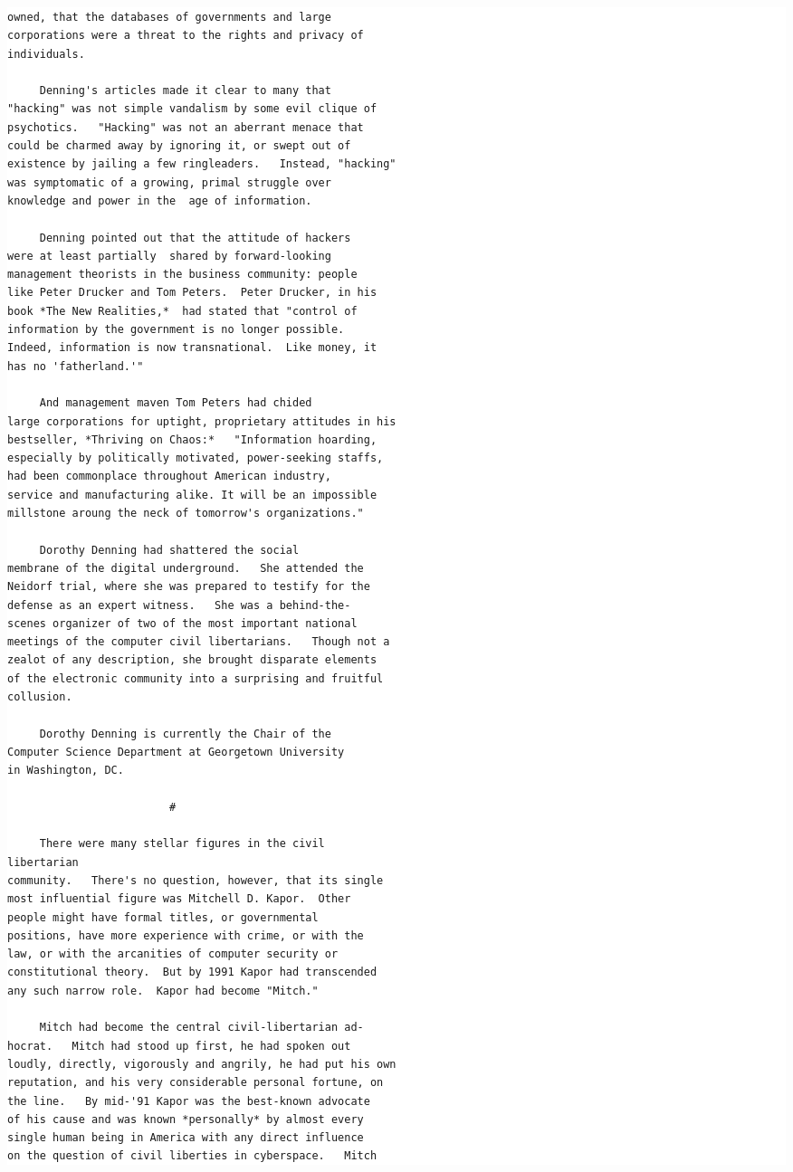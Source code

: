 ~~~~~~~~~~~~~~~~~~~~~~
owned, that the databases of governments and large
corporations were a threat to the rights and privacy of
individuals.

     Denning's articles made it clear to many that
"hacking" was not simple vandalism by some evil clique of
psychotics.   "Hacking" was not an aberrant menace that
could be charmed away by ignoring it, or swept out of
existence by jailing a few ringleaders.   Instead, "hacking"
was symptomatic of a growing, primal struggle over
knowledge and power in the  age of information.

     Denning pointed out that the attitude of hackers
were at least partially  shared by forward-looking
management theorists in the business community: people
like Peter Drucker and Tom Peters.  Peter Drucker, in his
book *The New Realities,*  had stated that "control of
information by the government is no longer possible.
Indeed, information is now transnational.  Like money, it
has no 'fatherland.'"

     And management maven Tom Peters had chided
large corporations for uptight, proprietary attitudes in his
bestseller, *Thriving on Chaos:*   "Information hoarding,
especially by politically motivated, power-seeking staffs,
had been commonplace throughout American industry,
service and manufacturing alike. It will be an impossible
millstone aroung the neck of tomorrow's organizations."

     Dorothy Denning had shattered the social
membrane of the digital underground.   She attended the
Neidorf trial, where she was prepared to testify for the
defense as an expert witness.   She was a behind-the-
scenes organizer of two of the most important national
meetings of the computer civil libertarians.   Though not a
zealot of any description, she brought disparate elements
of the electronic community into a surprising and fruitful
collusion.

     Dorothy Denning is currently the Chair of the
Computer Science Department at Georgetown University
in Washington, DC.

                         #

     There were many stellar figures in the civil
libertarian
community.   There's no question, however, that its single
most influential figure was Mitchell D. Kapor.  Other
people might have formal titles, or governmental
positions, have more experience with crime, or with the
law, or with the arcanities of computer security or
constitutional theory.  But by 1991 Kapor had transcended
any such narrow role.  Kapor had become "Mitch."

     Mitch had become the central civil-libertarian ad-
hocrat.   Mitch had stood up first, he had spoken out
loudly, directly, vigorously and angrily, he had put his own
reputation, and his very considerable personal fortune, on
the line.   By mid-'91 Kapor was the best-known advocate
of his cause and was known *personally* by almost every
single human being in America with any direct influence
on the question of civil liberties in cyberspace.   Mitch
~~~~~~~~~~~~~~~~~~~~~~